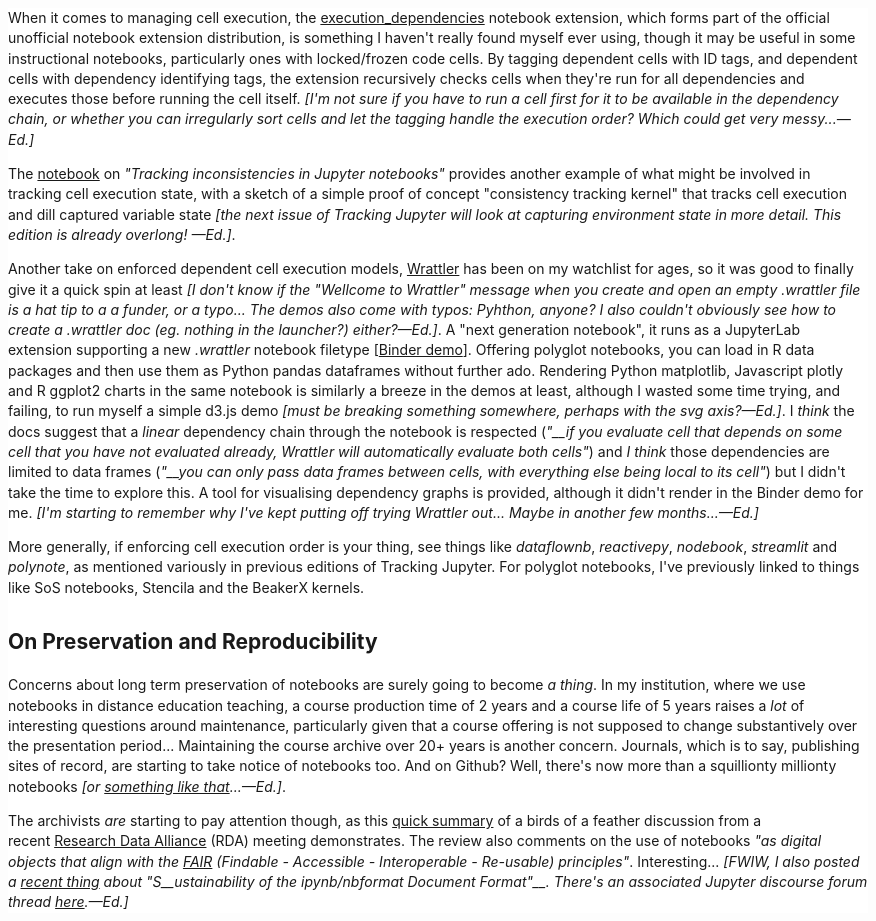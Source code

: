When it comes to managing cell execution, the [execution\_dependencies](https://jupyter-contrib-nbextensions.readthedocs.io/en/latest/nbextensions/execution_dependencies/README.html) notebook extension, which forms part of the official unofficial notebook extension distribution, is something I haven't really found myself ever using, though it may be useful in some instructional notebooks, particularly ones with locked/frozen code cells. By tagging dependent cells with ID tags, and dependent cells with dependency identifying tags, the extension recursively checks cells when they're run for all dependencies and executes those before running the cell itself. _\[I'm not sure if you have to run a cell first for it to be available in the dependency chain, or whether you can irregularly sort cells and let the tagging handle the execution order? Which could get very messy...—Ed.\]_  
  
The [notebook](https://nbviewer.jupyter.org/github/friggeri/notebooks/blob/master/tracking_inconsistencies_in_notebooks.ipynb) on _"Tracking inconsistencies in Jupyter notebooks"_ provides another example of what might be involved in tracking cell execution state, with a sketch of a simple proof of concept "consistency tracking kernel" that tracks cell execution and dill captured variable state _\[the next issue of Tracking Jupyter will look at capturing environment state in more detail. This edition is already overlong! —Ed.\]_.  
  
Another take on enforced dependent cell execution models, [Wrattler](http://www.wrattler.org/) has been on my watchlist for ages, so it was good to finally give it a quick spin at least _\[I don't know if the "Wellcome to Wrattler" message when you create and open an empty .wrattler file is a hat tip to a a funder, or a typo... The demos also come with typos: Pyhthon, anyone? I also couldn't obviously see how to create a .wrattler doc (eg. nothing in the launcher?) either?—Ed.\]_. A "next generation notebook", it runs as a JupyterLab extension supporting a new _.wrattler_ notebook filetype \[[Binder demo](https://github.com/wrattler/wrattler-binder)\]. Offering polyglot notebooks, you can load in R data packages and then use them as Python pandas dataframes without further ado. Rendering Python matplotlib, Javascript plotly and R ggplot2 charts in the same notebook is similarly a breeze in the demos at least, although I wasted some time trying, and failing, to run myself a simple d3.js demo _\[must be breaking something somewhere, perhaps with the svg axis?—Ed.\]_. I _think_ the docs suggest that a _linear_ dependency chain through the notebook is respected (_"__if you evaluate cell that depends on some cell that you have not evaluated already, Wrattler will automatically evaluate both cells"_) and _I think_ those dependencies are limited to data frames (_"__you can only pass data frames between cells, with everything else being local to its cell"_) but I didn't take the time to explore this. A tool for visualising dependency graphs is provided, although it didn't render in the Binder demo for me. _\[I'm starting to remember why I've kept putting off trying Wrattler out... Maybe in another few months...—Ed.\]_  
  
More generally, if enforcing cell execution order is your thing, see things like _dataflownb_, _reactivepy_, _nodebook_, _streamlit_ and _polynote_, as mentioned variously in previous editions of Tracking Jupyter. For polyglot notebooks, I've previously linked to things like SoS notebooks, Stencila and the BeakerX kernels. 

On Preservation and Reproducibility
-----------------------------------

Concerns about long term preservation of notebooks are surely going to become _a thing_. In my institution, where we use notebooks in distance education teaching, a course production time of 2 years and a course life of 5 years raises a _lot_ of interesting questions around maintenance, particularly given that a course offering is not supposed to change substantively over the presentation period... Maintaining the course archive over 20+ years is another concern. Journals, which is to say, publishing sites of record, are starting to take notice of notebooks too. And on Github? Well, there's now more than a squillionty millionty notebooks _\[or [something like that](https://github.com/parente/nbestimate)...—Ed.\]_.  
  
The archivists _are_ starting to pay attention though, as this [quick summary](http://www.dcc.ac.uk/blog/managing-computational-notebooks-overview-%E2%80%98chopportunities%E2%80%99) of a birds of a feather discussion from a recent [Research Data Alliance](https://www.rd-alliance.org/) (RDA) meeting demonstrates. The review also comments on the use of notebooks _"as digital objects that align with the [FAIR](https://www.go-fair.org/fair-principles/) (Findable - Accessible - Interoperable - Re-usable) principles"_. Interesting... _\[FWIW, I also posted a [recent thing](https://blog.ouseful.info/2020/01/13/sustainability-of-the-ipynb-nbformat-document-format/) about "S__ustainability of the ipynb/nbformat Document Format"__. There's an associated Jupyter discourse forum thread [here](https://discourse.jupyter.org/t/sustainability-of-the-ipynb-nbformat-document-format/).—Ed.\]_  
  
